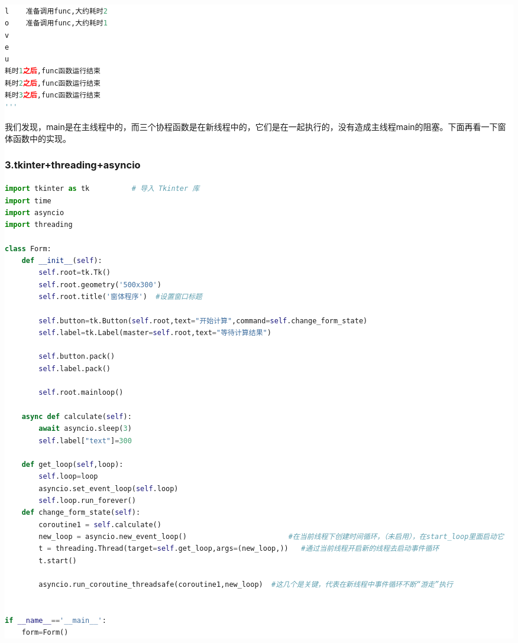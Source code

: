 ```python
l    准备调用func,大约耗时2
o    准备调用func,大约耗时1
v
e
u
耗时1之后,func函数运行结束
耗时2之后,func函数运行结束
耗时3之后,func函数运行结束
'''
```

我们发现，main是在主线程中的，而三个协程函数是在新线程中的，它们是在一起执行的，没有造成主线程main的阻塞。下面再看一下窗体函数中的实现。

### 3.tkinter+threading+asyncio

```python
import tkinter as tk          # 导入 Tkinter 库
import time
import asyncio
import threading
 
class Form:
    def __init__(self):
        self.root=tk.Tk()
        self.root.geometry('500x300')
        self.root.title('窗体程序')  #设置窗口标题
        
        self.button=tk.Button(self.root,text="开始计算",command=self.change_form_state)
        self.label=tk.Label(master=self.root,text="等待计算结果")
 
        self.button.pack()
        self.label.pack()
 
        self.root.mainloop()
 
    async def calculate(self):
        await asyncio.sleep(3)
        self.label["text"]=300
 
    def get_loop(self,loop):
        self.loop=loop
        asyncio.set_event_loop(self.loop)
        self.loop.run_forever()
    def change_form_state(self):
        coroutine1 = self.calculate()
        new_loop = asyncio.new_event_loop()                        #在当前线程下创建时间循环，（未启用），在start_loop里面启动它
        t = threading.Thread(target=self.get_loop,args=(new_loop,))   #通过当前线程开启新的线程去启动事件循环
        t.start()
 
        asyncio.run_coroutine_threadsafe(coroutine1,new_loop)  #这几个是关键，代表在新线程中事件循环不断“游走”执行
 
 
if __name__=='__main__':
    form=Form()
```
